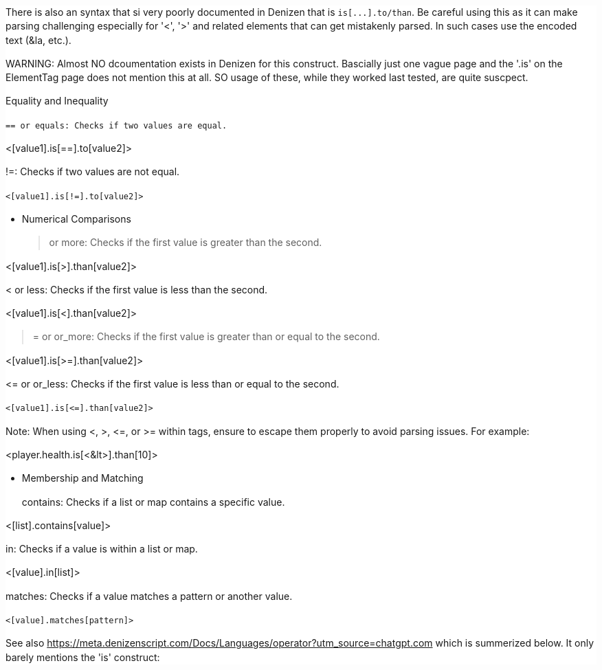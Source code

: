 There is also an syntax that si very poorly documented in Denizen that is `is[...].to/than`. Be careful using this
as it can make parsing challenging especially for '<', '>' and related elements that can get mistakenly parsed. In such
cases use the encoded text (&la, etc.). 

WARNING: Almost NO dcoumentation exists in Denizen for this construct. Bascially just one vague page and the '.is' on the
ElementTag page does not mention this at all. SO usage of these, while they worked last tested, are quite suscpect.

Equality and Inequality

    == or equals: Checks if two values are equal.​

<[value1].is[==].to[value2]>

!=: Checks if two values are not equal.​

    <[value1].is[!=].to[value2]>

* Numerical Comparisons

    > or more: Checks if the first value is greater than the second.​

<[value1].is[>].than[value2]>

< or less: Checks if the first value is less than the second.​

<[value1].is[<].than[value2]>

>= or or_more: Checks if the first value is greater than or equal to the second.​

<[value1].is[>=].than[value2]>

<= or or_less: Checks if the first value is less than or equal to the second.​

    <[value1].is[<=].than[value2]>

Note: When using <, >, <=, or >= within tags, ensure to escape them properly to avoid parsing issues. For example:​

<player.health.is[<&lt>].than[10]>

* Membership and Matching

    contains: Checks if a list or map contains a specific value.​

<[list].contains[value]>

in: Checks if a value is within a list or map.​

<[value].in[list]>

matches: Checks if a value matches a pattern or another value.​

    <[value].matches[pattern]>


See also https://meta.denizenscript.com/Docs/Languages/operator?utm_source=chatgpt.com which is summerized below. It only barely
mentions the 'is' construct:
